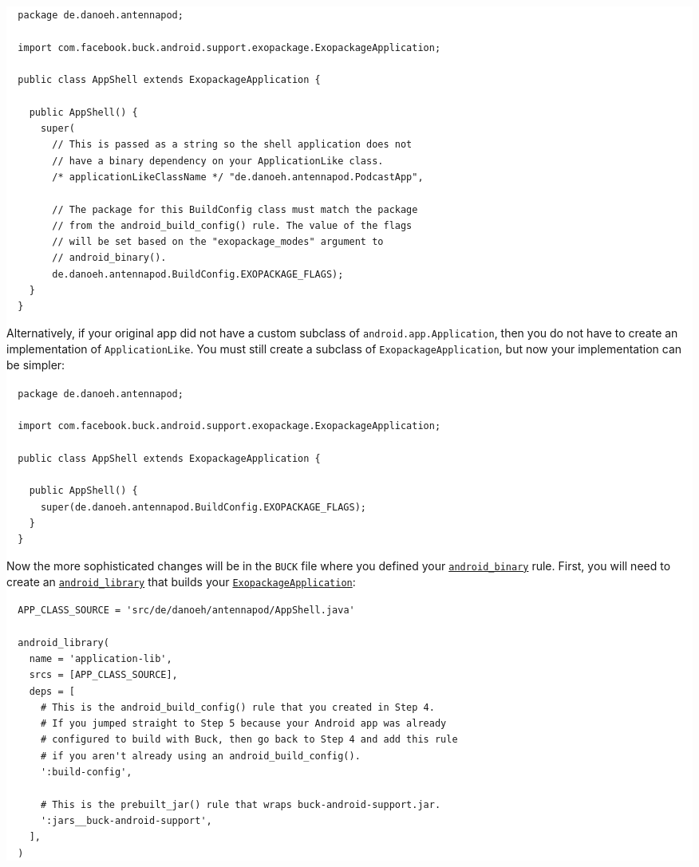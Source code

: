 ``` {.prettyprint .lang-java}
  package de.danoeh.antennapod;

  import com.facebook.buck.android.support.exopackage.ExopackageApplication;

  public class AppShell extends ExopackageApplication {

    public AppShell() {
      super(
        // This is passed as a string so the shell application does not
        // have a binary dependency on your ApplicationLike class.
        /* applicationLikeClassName */ "de.danoeh.antennapod.PodcastApp",

        // The package for this BuildConfig class must match the package
        // from the android_build_config() rule. The value of the flags
        // will be set based on the "exopackage_modes" argument to
        // android_binary().
        de.danoeh.antennapod.BuildConfig.EXOPACKAGE_FLAGS);
    }
  }
```

Alternatively, if your original app did not have a custom subclass of
`android.app.Application`, then you do not have to create an
implementation of `ApplicationLike`. You must still create a subclass of
`ExopackageApplication`, but now your implementation can be simpler:

``` {.prettyprint .lang-java}
  package de.danoeh.antennapod;

  import com.facebook.buck.android.support.exopackage.ExopackageApplication;

  public class AppShell extends ExopackageApplication {

    public AppShell() {
      super(de.danoeh.antennapod.BuildConfig.EXOPACKAGE_FLAGS);
    }
  }
```

Now the more sophisticated changes will be in the `BUCK` file where you
defined your [`android_binary`](/rule/android_binary.html) rule. First,
you will need to create an
[`android_library`](/rule/android_library.html) that builds your
[`ExopackageApplication`](http://buck.build/javadoc/com/facebook/buck/android/support/exopackage/ExopackageApplication.html):

``` {.prettyprint .lang-py}
  APP_CLASS_SOURCE = 'src/de/danoeh/antennapod/AppShell.java'

  android_library(
    name = 'application-lib',
    srcs = [APP_CLASS_SOURCE],
    deps = [
      # This is the android_build_config() rule that you created in Step 4.
      # If you jumped straight to Step 5 because your Android app was already
      # configured to build with Buck, then go back to Step 4 and add this rule
      # if you aren't already using an android_build_config().
      ':build-config',

      # This is the prebuilt_jar() rule that wraps buck-android-support.jar.
      ':jars__buck-android-support',
    ],
  )
```
